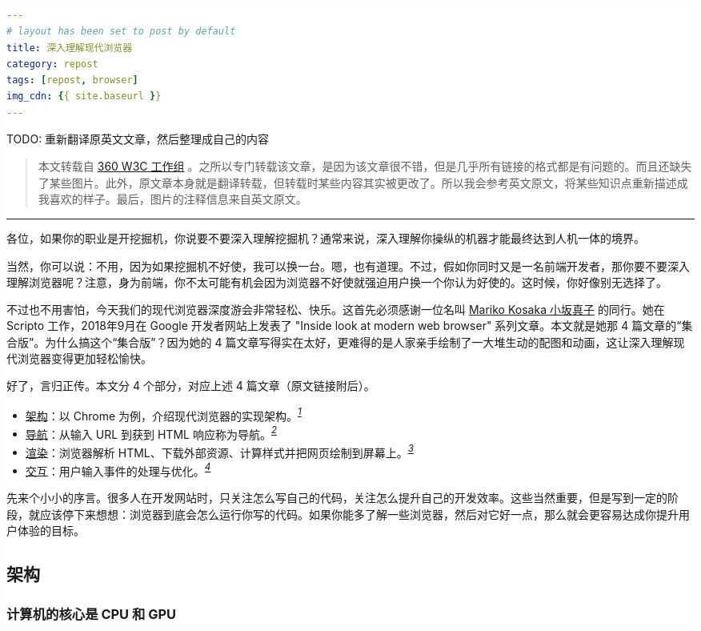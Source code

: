```yaml
---
# layout has been set to post by default
title: 深入理解现代浏览器
category: repost
tags: [repost, browser]
img_cdn: {{ site.baseurl }}
---
```


TODO: 重新翻译原英文文章，然后整理成自己的内容

> 本文转载自 [360 W3C 工作组](https://github.com/75team/w3c/blob/master/articles/20190603_cncuckoo_%E6%B7%B1%E5%85%A5%E7%90%86%E8%A7%A3%E7%8E%B0%E4%BB%A3%E6%B5%8F%E8%A7%88%E5%99%A8.md) 。之所以专门转载该文章，是因为该文章很不错，但是几乎所有链接的格式都是有问题的。而且还缺失了某些图片。此外，原文章本身就是翻译转载，但转载时某些内容其实被更改了。所以我会参考英文原文，将某些知识点重新描述成我喜欢的样子。最后，图片的注释信息来自英文原文。

---

各位，如果你的职业是开挖掘机，你说要不要深入理解挖掘机？通常来说，深入理解你操纵的机器才能最终达到人机一体的境界。

当然，你可以说：不用，因为如果挖掘机不好使，我可以换一台。嗯，也有道理。不过，假如你同时又是一名前端开发者，那你要不要深入理解浏览器呢？注意，身为前端，你不太可能有机会因为浏览器不好使就强迫用户换一个你认为好使的。这时候，你好像别无选择了。

不过也不用害怕，今天我们的现代浏览器深度游会非常轻松、快乐。这首先必须感谢一位名叫 [Mariko Kosaka 小坂真子](https://kosamari.com) 的同行。她在 Scripto 工作，2018年9月在 Google 开发者网站上发表了 "Inside look at modern web browser" 系列文章。本文就是她那 4 篇文章的“集合版”。为什么搞这个“集合版”？因为她的 4 篇文章写得实在太好，更难得的是人家亲手绘制了一大堆生动的配图和动画，这让深入理解现代浏览器变得更加轻松愉快。

好了，言归正传。本文分 4 个部分，对应上述 4 篇文章（原文链接附后）。

- [架构](#架构)：以 Chrome 为例，介绍现代浏览器的实现架构。<cite><sup>[1]</sup></cite>
- [导航](#导航)：从输入 URL 到获到 HTML 响应称为导航。<cite><sup>[2]</sup></cite>
- [渲染](#渲染)：浏览器解析 HTML、下载外部资源、计算样式并把网页绘制到屏幕上。<cite><sup>[3]</sup></cite>
- [交互](#交互)：用户输入事件的处理与优化。<cite><sup>[4]</sup></cite>

先来个小小的序言。很多人在开发网站时，只关注怎么写自己的代码，关注怎么提升自己的开发效率。这些当然重要，但是写到一定的阶段，就应该停下来想想：浏览器到底会怎么运行你写的代码。如果你能多了解一些浏览器，然后对它好一点，那么就会更容易达成你提升用户体验的目标。

## 架构

### 计算机的核心是 CPU 和 GPU


[1]: https://developers.google.com/web/updates/2018/09/inside-browser-part1
[2]: https://developers.google.com/web/updates/2018/09/inside-browser-part2
[3]: https://developers.google.com/web/updates/2018/09/inside-browser-part3
[4]: https://developers.google.com/web/updates/2018/09/inside-browser-part4
[service worker lifecycle]: https://web.dev/articles/service-worker-lifecycle